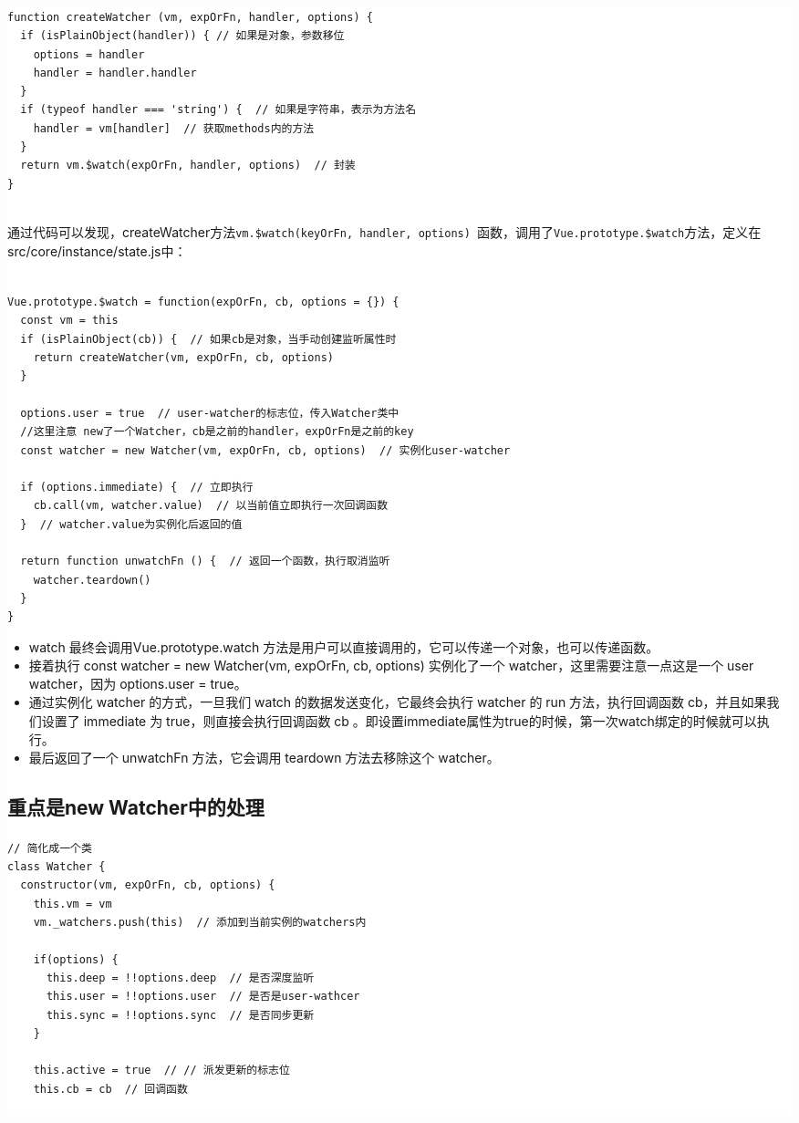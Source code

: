 ```
function createWatcher (vm, expOrFn, handler, options) {
  if (isPlainObject(handler)) { // 如果是对象，参数移位
    options = handler  
    handler = handler.handler
  }
  if (typeof handler === 'string') {  // 如果是字符串，表示为方法名
    handler = vm[handler]  // 获取methods内的方法
  }
  return vm.$watch(expOrFn, handler, options)  // 封装
}


```

通过代码可以发现，createWatcher方法`vm.$watch(keyOrFn, handler, options) `函数，调用了`Vue.prototype.$watch`方法，定义在src/core/instance/state.js中：
```

Vue.prototype.$watch = function(expOrFn, cb, options = {}) {
  const vm = this
  if (isPlainObject(cb)) {  // 如果cb是对象，当手动创建监听属性时
    return createWatcher(vm, expOrFn, cb, options)
  }
  
  options.user = true  // user-watcher的标志位，传入Watcher类中
  //这里注意 new了一个Watcher，cb是之前的handler，expOrFn是之前的key
  const watcher = new Watcher(vm, expOrFn, cb, options)  // 实例化user-watcher
  
  if (options.immediate) {  // 立即执行
    cb.call(vm, watcher.value)  // 以当前值立即执行一次回调函数
  }  // watcher.value为实例化后返回的值
  
  return function unwatchFn () {  // 返回一个函数，执行取消监听
    watcher.teardown()
  }
}
```

- watch 最终会调用Vue.prototype.watch 方法是用户可以直接调用的，它可以传递一个对象，也可以传递函数。
- 接着执行 const watcher = new Watcher(vm, expOrFn, cb, options) 实例化了一个 watcher，这里需要注意一点这是一个 user watcher，因为 options.user = true。
- 通过实例化 watcher 的方式，一旦我们 watch 的数据发送变化，它最终会执行 watcher 的 run 方法，执行回调函数 cb，并且如果我们设置了 immediate 为 true，则直接会执行回调函数 cb
。即设置immediate属性为true的时候，第一次watch绑定的时候就可以执行。
- 最后返回了一个 unwatchFn 方法，它会调用 teardown 方法去移除这个 watcher。


## 重点是new Watcher中的处理

```
// 简化成一个类
class Watcher {
  constructor(vm, expOrFn, cb, options) {
    this.vm = vm
    vm._watchers.push(this)  // 添加到当前实例的watchers内
    
    if(options) {
      this.deep = !!options.deep  // 是否深度监听
      this.user = !!options.user  // 是否是user-wathcer
      this.sync = !!options.sync  // 是否同步更新
    }
    
    this.active = true  // // 派发更新的标志位
    this.cb = cb  // 回调函数
    
```